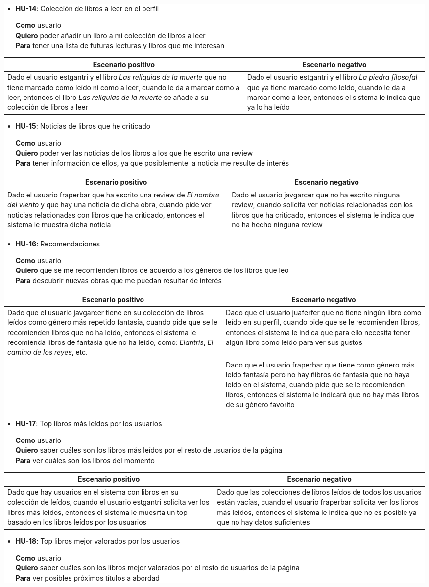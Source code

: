 - **HU-14**: Colección de libros a leer en el perfil  
  
  **Como** usuario  
  **Quiero** poder añadir un libro a mi colección de libros a leer  
  **Para** tener una lista de futuras lecturas y libros que me interesan

|Escenario positivo|Escenario negativo|
|-|-|
Dado el usuario estgantri y el libro *Las reliquias de la muerte* que no tiene marcado como leído ni como a leer, cuando le da a marcar como a leer, entonces el libro *Las reliquias de la muerte* se añade a su colección de libros a leer|Dado el usuario estgantri y el libro *La piedra filosofal* que ya tiene marcado como leído, cuando le da a marcar como a leer, entonces el sistema le indica que ya lo ha leído|

- **HU-15**: Noticias de libros que he criticado 
  
  **Como** usuario  
  **Quiero** poder ver las noticias de los libros a los que he escrito una review  
  **Para** tener información de ellos, ya que posiblemente la noticia me resulte de interés

|Escenario positivo|Escenario negativo|
|-|-|
|Dado el usuario fraperbar que ha escrito una review de *El nombre del viento* y que hay una noticia de dicha obra, cuando pide ver noticias relacionadas con libros que ha criticado, entonces el sistema le muestra dicha noticia|Dado el usuario javgarcer que no ha escrito ninguna review, cuando solicita ver noticias relacionadas con los libros que ha criticado, entonces el sistema le indica que no ha hecho ninguna review|

- **HU-16**: Recomendaciones 
  
  **Como** usuario  
  **Quiero** que se me recomienden libros de acuerdo a los géneros de los libros que leo  
  **Para** descubrir nuevas obras que me puedan resultar de interés

|Escenario positivo|Escenario negativo|
|-|-|
|Dado que el usuario javgarcer tiene en su colección de libros leídos como género más repetido fantasía, cuando pide que se le recomienden libros que no ha leído, entonces el sistema le recomienda libros de fantasía que no ha leído, como: *Elantris*, *El camino de los reyes*, etc. |Dado que el usuario juaferfer que no tiene ningún libro como leído en su perfil, cuando pide que se le recomienden libros, entonces el sistema le indica que para ello necesita tener algún libro como leído para ver sus gustos|
||Dado que el usuario fraperbar que tiene como género más leído fantasía pero no hay ñibros de fantasía que no haya leído en el sistema, cuando pide que se le recomienden libros, entonces el sistema le indicará que no hay más libros de su género favorito|

- **HU-17**: Top libros más leídos por los usuarios 
  
  **Como** usuario  
  **Quiero** saber cuáles son los libros más leídos por el resto de usuarios de la página  
  **Para** ver cuáles son los libros del momento

|Escenario positivo|Escenario negativo|
|-|-|
|Dado que hay usuarios en el sistema con libros en su colección de leídos, cuando el usuario estgantri solicita ver los libros más leídos, entonces el sistema le muesrta un top basado en los libros leídos por los usuarios|Dado que las colecciones de libros leídos de todos los usuarios están vacías, cuando el usuario fraperbar solicita ver los libros más leídos, entonces el sistema le indica que no es posible ya que no hay datos suficientes|

- **HU-18**: Top libros mejor valorados por los usuarios
  
  **Como** usuario  
  **Quiero** saber cuáles son los libros mejor valorados por el resto de usuarios de la página  
  **Para** ver posibles próximos títulos a abordad
